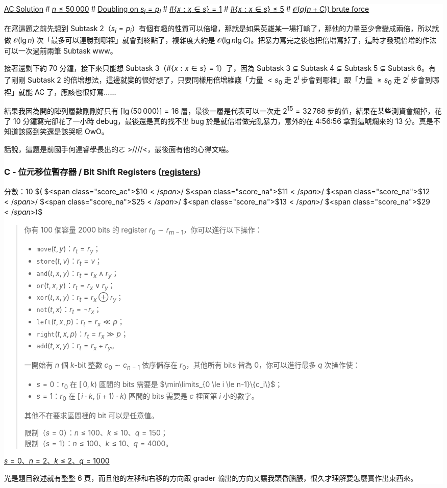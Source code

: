 [AC Solution](https://oj.uz/submission/442807) # [$n \le 50\,000$](https://oj.uz/submission/442812) # [Doubling on $s_i = p_i$](https://oj.uz/submission/442814) # [$\#\{x : x \in s\} = 1$](https://oj.uz/submission/442835) # [$\#\{x : x \in s\} \le 5$](https://oj.uz/submission/442827) # [$\mathcal{O}(q(n + C))$ brute force](https://oj.uz/submission/442142)

在寫這題之前先想到 Subtask 2（$s_i = p_i$）有個有趣的性質可以倍增，那就是如果英雄某一場打輸了，那他的力量至少會變成兩倍，所以就做 $\mathcal{O}(\lg n)$ 次「最多可以連勝到哪裡」就會到終點了，複雜度大約是 $\mathcal{O}(\lg n \lg C)$。把暴力寫完之後也把倍增寫掉了，這時才發現倍增的作法可以一次過前兩筆 Subtask www。

接著還剩下約 70 分鐘，接下來只能想 Subtask 3（$\#\{x : x \in s\} = 1$）了，因為 Subtask 3 $\subsetneq$ Subtask 4 $\subsetneq$ Subtask 5 $\subsetneq$ Subtask 6。有了剛剛 Subtask 2 的倍增想法，這邊就變的很好想了，只要同樣用倍增維護「力量 $< s_0$ 走 $2^i$ 步會到哪裡」跟「力量 $\ge s_0$ 走 $2^i$ 步會到哪裡」就能 AC 了，應該也很好寫......

結果我因為開的陣列層數剛剛好只有 $\lceil{\lg(50\,000)}\rceil = 16$ 層，最後一層是代表可以一次走 $2^{15} = 32\,768$ 步的值，結果在某些測資會爛掉，花了 10 分鐘寫完卻花了一小時 debug，最後還是真的找不出 bug 於是就倍增做完亂暴力，意外的在 4:56:56 拿到這唬爛來的 <span class="score_10">$13$ 分</span>。真是不知道該感到笑還是該哭呢 OwO。

話說，這題是前國手何達睿學長出的ㄛ >////<，最後面有他的心得文喵。

### C - 位元移位暫存器 / Bit Shift Registers ([registers](https://oj.uz/problem/view/IOI21_registers))

<span class="score_10">分數：$10$</span> $(
$<span class="score_ac">$10$</span>$/
$<span class="score_na">$11$</span>$/
$<span class="score_na">$12$</span>$/
$<span class="score_na">$25$</span>$/
$<span class="score_na">$13$</span>$/
$<span class="score_na">$29$</span>$)$

> 你有 $100$ 個容量 $2000$ bits 的 register $r_0 \sim r_{m-1}$，你可以進行以下操作：
> 
> - $\texttt{move}(t, y)$：$r_t = r_y$；
> - $\texttt{store}(t, v)$：$r_t = v$；
> - $\texttt{and}(t, x, y)$：$r_t = r_x \land r_y$；
> - $\texttt{or}(t, x, y)$：$r_t = r_x \lor r_y$；
> - $\texttt{xor}(t, x, y)$：$r_t = r_x \oplus r_y$；
> - $\texttt{not}(t, x)$：$r_t = \neg r_x$；
> - $\texttt{left}(t, x, p)$：$r_t = r_x \ll p$；
> - $\texttt{right}(t, x, p)$：$r_t = r_x \gg p$；
> - $\texttt{add}(t, x, y)$：$r_t = r_x + r_y$。
> 
> 一開始有 $n$ 個 $k$-bit 整數 $c_0 \sim c_{n-1}$ 依序儲存在 $r_0$，其他所有 bits 皆為 $0$，你可以進行最多 $q$ 次操作使：
> 
> - $s = 0$：$r_0$ 在 $[\,0, k)$ 區間的 bits 需要是 $\min\limits_{0 \le i \le n-1}\{c_i\}$；
> - $s = 1$：$r_0$ 在 $[\,i \cdot k, (i+1) \cdot k)$ 區間的 bits 需要是 $c$ 裡面第 $i$ 小的數字。
> 
> 其他不在要求區間裡的 bit 可以是任意值。
> 
> 限制（$s = 0$）：$n \le 100$、$k \le 10$、$q = 150$；<br/>
> 限制（$s = 1$）：$n \le 100$、$k \le 10$、$q = 4000$。

[$s = 0$、$n = 2$、$k \le 2$、$q = 1000$](https://oj.uz/submission/442197)

光是題目敘述就有整整 6 頁，而且他的左移和右移的方向跟 grader 輸出的方向又讓我頭昏腦脹，很久才理解要怎麼實作出東西來。
